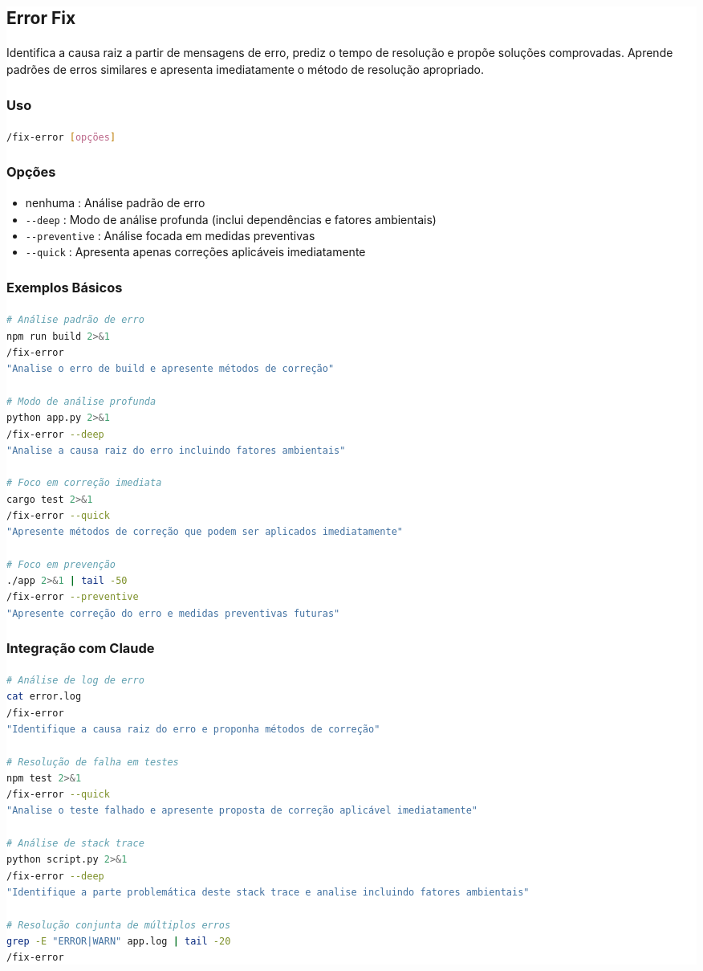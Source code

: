 ## Error Fix

Identifica a causa raiz a partir de mensagens de erro, prediz o tempo de resolução e propõe soluções comprovadas. Aprende padrões de erros similares e apresenta imediatamente o método de resolução apropriado.

### Uso

```bash
/fix-error [opções]
```

### Opções

- nenhuma : Análise padrão de erro
- `--deep` : Modo de análise profunda (inclui dependências e fatores ambientais)
- `--preventive` : Análise focada em medidas preventivas
- `--quick` : Apresenta apenas correções aplicáveis imediatamente

### Exemplos Básicos

```bash
# Análise padrão de erro
npm run build 2>&1
/fix-error
"Analise o erro de build e apresente métodos de correção"

# Modo de análise profunda
python app.py 2>&1
/fix-error --deep
"Analise a causa raiz do erro incluindo fatores ambientais"

# Foco em correção imediata
cargo test 2>&1
/fix-error --quick
"Apresente métodos de correção que podem ser aplicados imediatamente"

# Foco em prevenção
./app 2>&1 | tail -50
/fix-error --preventive
"Apresente correção do erro e medidas preventivas futuras"
```

### Integração com Claude

```bash
# Análise de log de erro
cat error.log
/fix-error
"Identifique a causa raiz do erro e proponha métodos de correção"

# Resolução de falha em testes
npm test 2>&1
/fix-error --quick
"Analise o teste falhado e apresente proposta de correção aplicável imediatamente"

# Análise de stack trace
python script.py 2>&1
/fix-error --deep
"Identifique a parte problemática deste stack trace e analise incluindo fatores ambientais"

# Resolução conjunta de múltiplos erros
grep -E "ERROR|WARN" app.log | tail -20
/fix-error
```